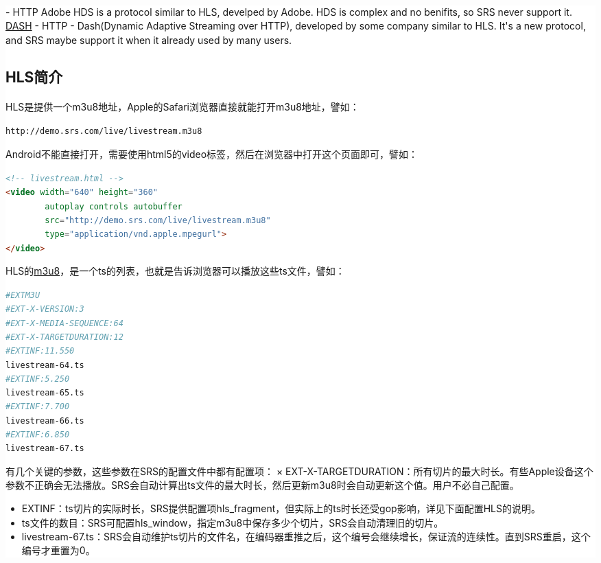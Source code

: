 <td>-</td>
<td>HTTP</td>
<td>Adobe</td>
<td>HDS is a protocol similar to HLS, develped by Adobe. HDS is complex and no benifits, so SRS never support it.</td>
</tr>
<tr>
<td><a href='http://en.wikipedia.org/wiki/Dynamic_Adaptive_Streaming_over_HTTP'>DASH</a></td>
<td>-</td>
<td>HTTP</td>
<td>-</td>
<td>Dash(Dynamic Adaptive Streaming over HTTP), developed by some company similar to HLS. It's a new protocol, and SRS maybe support it when it already used by many users.</td>
</tr>
</tbody>
</table>

## HLS简介

HLS是提供一个m3u8地址，Apple的Safari浏览器直接就能打开m3u8地址，譬如：
```bash
http://demo.srs.com/live/livestream.m3u8
```

Android不能直接打开，需要使用html5的video标签，然后在浏览器中打开这个页面即可，譬如：
```html
<!-- livestream.html -->
<video width="640" height="360"
        autoplay controls autobuffer 
        src="http://demo.srs.com/live/livestream.m3u8"
        type="application/vnd.apple.mpegurl">
</video>
```

HLS的[m3u8](https://github.com/winlinvip/simple-rtmp-server/blob/master/trunk/doc/hls-m3u8-draft-pantos-http-live-streaming-12.txt)，是一个ts的列表，也就是告诉浏览器可以播放这些ts文件，譬如：
```bash
#EXTM3U
#EXT-X-VERSION:3
#EXT-X-MEDIA-SEQUENCE:64
#EXT-X-TARGETDURATION:12
#EXTINF:11.550
livestream-64.ts
#EXTINF:5.250
livestream-65.ts
#EXTINF:7.700
livestream-66.ts
#EXTINF:6.850
livestream-67.ts
```

有几个关键的参数，这些参数在SRS的配置文件中都有配置项：
× EXT-X-TARGETDURATION：所有切片的最大时长。有些Apple设备这个参数不正确会无法播放。SRS会自动计算出ts文件的最大时长，然后更新m3u8时会自动更新这个值。用户不必自己配置。
* EXTINF：ts切片的实际时长，SRS提供配置项hls_fragment，但实际上的ts时长还受gop影响，详见下面配置HLS的说明。
* ts文件的数目：SRS可配置hls_window，指定m3u8中保存多少个切片，SRS会自动清理旧的切片。
* livestream-67.ts：SRS会自动维护ts切片的文件名，在编码器重推之后，这个编号会继续增长，保证流的连续性。直到SRS重启，这个编号才重置为0。
